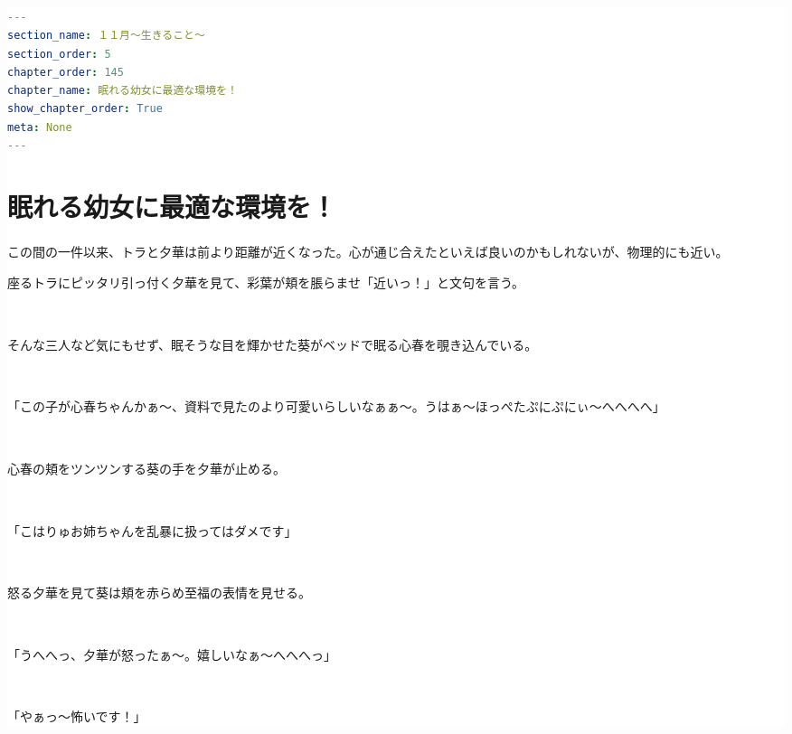 ```yaml
---
section_name: １１月～生きること～
section_order: 5
chapter_order: 145
chapter_name: 眠れる幼女に最適な環境を！
show_chapter_order: True
meta: None
---
```


# 眠れる幼女に最適な環境を！
<div class="novel_view" id="novel_honbun">
 <p id="L1">
  この間の一件以来、トラと夕華は前より距離が近くなった。心が通じ合えたといえば良いのかもしれないが、物理的にも近い。
 </p>
 <p id="L2">
  座るトラにピッタリ引っ付く夕華を見て、彩葉が頬を脹らませ「近いっ！」と文句を言う。
 </p>
 <p id="L3">
  <br/>
 </p>
 <p id="L4">
  そんな三人など気にもせず、眠そうな目を輝かせた葵がベッドで眠る心春を覗き込んでいる。
 </p>
 <p id="L5">
  <br/>
 </p>
 <p id="L6">
  「この子が心春ちゃんかぁ～、資料で見たのより可愛いらしいなぁぁ～。うはぁ～ほっぺたぷにぷにぃ～へへへへ」
 </p>
 <p id="L7">
  <br/>
 </p>
 <p id="L8">
  心春の頬をツンツンする葵の手を夕華が止める。
 </p>
 <p id="L9">
  <br/>
 </p>
 <p id="L10">
  「こはりゅお姉ちゃんを乱暴に扱ってはダメです」
 </p>
 <p id="L11">
  <br/>
 </p>
 <p id="L12">
  怒る夕華を見て葵は頬を赤らめ至福の表情を見せる。
 </p>
 <p id="L13">
  <br/>
 </p>
 <p id="L14">
  「うへへっ、夕華が怒ったぁ～。嬉しいなぁ～へへへっ」
 </p>
 <p id="L15">
  <br/>
 </p>
 <p id="L16">
  「やぁっ～怖いです！」
 </p>
 <p id="L17">